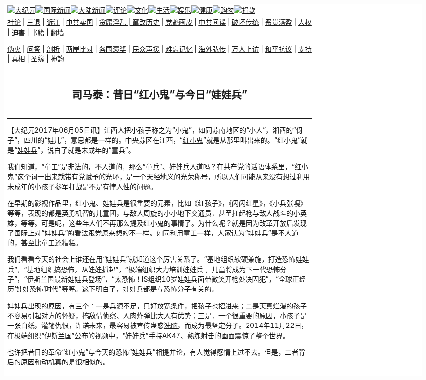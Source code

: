 <a name="1" id="1" target="_blank"></a><span id="1"></span>
<table border="0"><tr><td colspan="2" VALIGN=TOP><a href="https://github.com/mprjd2205/djy/blob/master/gb/nsc413.md#1"><img src="https://gitlab.com/szzdlab/www/raw/master/t/djy/1.jpg" title="大纪元"></a><a href="https://github.com/mprjd2205/djy/blob/master/gb/n24hr.md#1"><img src="https://gitlab.com/szzdlab/www/raw/master/t/djy/3.jpg" title="国际新闻"></a><a href="https://github.com/mprjd2205/djy/blob/master/gb/nsc413.md#1"><img src="https://gitlab.com/szzdlab/www/raw/master/t/djy/4.jpg" title="大陆新闻"></a><a href="https://github.com/mprjd2205/djy/blob/master/gb/news392.md#1"><img src="https://gitlab.com/szzdlab/www/raw/master/t/djy/5.jpg" title="评论"></a><a href="https://github.com/mprjd2205/djy/blob/master/gb/news2007.md#1"><img src="https://gitlab.com/szzdlab/www/raw/master/t/djy/6.jpg" title="文化"></a><a href="https://github.com/mprjd2205/djy/blob/master/gb/news2008.md#1"><img src="https://gitlab.com/szzdlab/www/raw/master/t/djy/7.jpg" title="生活"></a><a href="https://github.com/mprjd2205/djy/blob/master/gb/ncyule.md#1"><img src="https://gitlab.com/szzdlab/www/raw/master/t/djy/8.jpg" title="娱乐"></a><a href="https://github.com/mprjd2205/djy/blob/master/gb/nsc1002.md#1"><img src="https://gitlab.com/szzdlab/www/raw/master/t/djy/9.jpg" title="健康"><a href="https://www.youlucky.com"><img src="https://gitlab.com/szzdlab/www/raw/master/t/djy/10.jpg" title="购物"></a><a href="https://www.supportepoch.org/donation?utm_medium=epochtimes&utm_source=referral&utm_campaign=donate_button_djyhomepage"><img src="https://gitlab.com/szzdlab/www/raw/master/t/djy/12.jpg" title="捐款"></a></td></tr>
<tr><td colspan="2" VALIGN=TOP><a target="_blank" href="https://github.com/mprjd2205/djy/blob/master/gb/9p.md#1">社论</a> | <a target="_blank" href="https://github.com/mprjd2205/djy/blob/master/gb/nf5657.md#1">三退</a> | <a target="_blank" href="https://github.com/mprjd2205/djy/blob/master/gb/nf6123.md#1">诉江</a> | <a target="_blank" href="https://github.com/mprjd2205/djy/blob/master/gb/nf1176117.md#1">中共卖国</a> | <a target="_blank" href="https://github.com/mprjd2205/djy/blob/master/gb/nf5773.md#1">贪腐淫乱 | <a target="_blank" href="https://github.com/mprjd2205/djy/blob/master/gb/nf1176115.md#1">窜改历史</a> | <a target="_blank" href="https://github.com/mprjd2205/djy/blob/master/gb/nf1176107.md#1">党魁画皮</a> | <a target="_blank" href="https://github.com/mprjd2205/djy/blob/master/gb/nf1320400.md#1">中共间谍</a> | <a target="_blank" href="https://github.com/mprjd2205/djy/blob/master/gb/nf1176114.md#1">破坏传统</a> | <a target="_blank" href="https://github.com/mprjd2205/djy/blob/master/gb/nf5287.md#1">恶贯满盈</a> | <a target="_blank" href="https://github.com/mprjd2205/djy/blob/master/gb/ncid278.md#1">人权</a> | <a target="_blank" href="https://github.com/mprjd2205/djy/blob/master/gb/nf1176111.md#1">迫害</a> | <a target="_blank" href="https://github.com/mprjd2205/djy/blob/master/gb/nf1235328.md#1">书籍</a> | <a target="_blank" href="https://github.com/mprjd2205/www/blob/master/README.md?zsrh#1">翻墙</a></p><p><a target="_blank" href="https://github.com/mprjd2205/djy/blob/master/gb/nf5562.md#1">伪火</a> | <a target="_blank" href="https://github.com/mprjd2205/djy/blob/master/gb/nf4378.md#1">问答</a> | <a target="_blank" href="https://github.com/mprjd2205/djy/blob/master/gb/nf5792.md#1">剖析</a> | <a target="_blank" href="https://github.com/mprjd2205/djy/blob/master/gb/nf5735.md#1">两岸比对</a> | <a target="_blank" href="https://github.com/mprjd2205/djy/blob/master/gb/nf6119.md#1">各国褒奖</a> | <a target="_blank" href="https://github.com/mprjd2205/djy/blob/master/gb/nf6120.md#1">民众声援</a> | <a target="_blank" href="https://github.com/mprjd2205/djy/blob/master/gb/nf1188594.md#1">难忘记忆</a> | <a target="_blank" href="https://github.com/mprjd2205/djy/blob/master/gb/nf3180.md#1">海外弘传</a> | <a target="_blank" href="https://github.com/mprjd2205/djy/blob/master/gb/nf5410.md#1">万人上访</a> | <a target="_blank" href="https://github.com/mprjd2205/ntdtv/blob/master/gb/prog1530_1.md#1">和平抗议</a> | <a target="_blank" href="https://github.com/mprjd2205/djy/blob/master/gb/nf4386.md#1">支持</a> | <a target="_blank" href="https://github.com/mprjd2205/djy/blob/master/gb/nf4389.md#1">真相</a> | <a target="_blank" href="https://github.com/mprjd2205/djy/blob/master/gb/nf5790.md#1">圣缘</a> | <a target="_blank" href="https://github.com/mprjd2205/djy/blob/master/gb/nf4786.md#1">神韵</a></td></tr>
<tr><td VALIGN=TOP width="626"><h2 align=center>司马泰：昔日“红小鬼”与今日“娃娃兵”</h2>

<h6></h6>
<hr>
<p>【大纪元2017年06月05日讯】江西人把小孩子称之为“小鬼”，如同苏南地区的“小人”，湘西的“伢子”，四川的“娃儿”，意思都是一样的。中央苏区在江西，“<a href="https://github.com/mprjd2205/djy/blob/master/gb/tag/%E7%BA%A2%E5%B0%8F%E9%AC%BC.md">红小鬼</a>”就是从那里叫出来的。“红小鬼”就是“<a href="https://github.com/mprjd2205/djy/blob/master/gb/tag/%E5%A8%83%E5%A8%83%E5%85%B5.md">娃娃兵</a>”，说白了就是未成年的“童兵”。</p>
<p>我们知道，“童工”是非法的，不人道的，那么“童兵”、<a href="https://github.com/mprjd2205/djy/blob/master/gb/tag/%E5%A8%83%E5%A8%83%E5%85%B5.md">娃娃兵</a>人道吗？在共产党的话语体系里，“<a href="https://github.com/mprjd2205/djy/blob/master/gb/tag/%E7%BA%A2%E5%B0%8F%E9%AC%BC.md">红小鬼</a>”这个词一出来就带有党赋予的光环，是一个天经地义的光荣称号，所以人们可能从来没有想过利用未成年的小孩子参军打战是不是有悖人性的问题。</p>
<p>在早期的影视作品里，红小鬼、娃娃兵是很重要的元素，比如《红孩子》，《闪闪红星》，《小兵张嘎》等等，表现的都是英勇机智的儿童团，与敌人周旋的小小地下交通员，甚至扛起枪与敌人战斗的小英雄，等等。可是呢，这些年人们不再那么提及红小鬼的事情了。为什么呢？就是因为改革开放后发现了国际上对“娃娃兵”的看法跟党原来想的不一样。如同利用童工一样，人家认为“娃娃兵”是不人道的，甚至比童工还糟糕。</p>
<p>我们看看今天的社会上谁还在用“娃娃兵”就知道这个厉害关系了。“基地组织软硬兼施，打造恐怖娃娃兵”，“基地组织搞恐怖，从娃娃抓起”，“极端组织大力培训娃娃兵 ，儿童将成为下一代恐怖分子”，“伊斯兰国最新娃娃兵登场”，“太恐怖！IS组织10岁娃娃兵面带微笑开枪处决囚犯”，“全球正经历‘娃娃恐怖’时代”等等。这下明白了，娃娃兵都是与恐怖分子有关的。</p>
<p>娃娃兵出现的原因，有三个：一是兵源不足，只好放宽条件，把孩子也招进来；二是天真烂漫的孩子不容易引起对方的怀疑，搞敌情侦察、人肉炸弹比大人有优势；三是，一个很重要的原因，小孩子是一张白纸，灌输仇恨，许诺未来，最容易被宣传蛊惑<a href="https://github.com/mprjd2205/djy/blob/master/gb/tag/%E6%B4%97%E8%84%91.md">洗脑</a>，而成为最坚定分子。2014年11月22日，在极端组织“伊斯兰国”公布的视频中，“娃娃兵”手持AK47、熟练射击的画面震惊了整个世界。</p>
<p>也许把昔日的革命“红小鬼”与今天的恐怖“娃娃兵”相提并论，有人觉得感情上过不去。但是，二者背后的原因和动机真的是很相似的。</p>